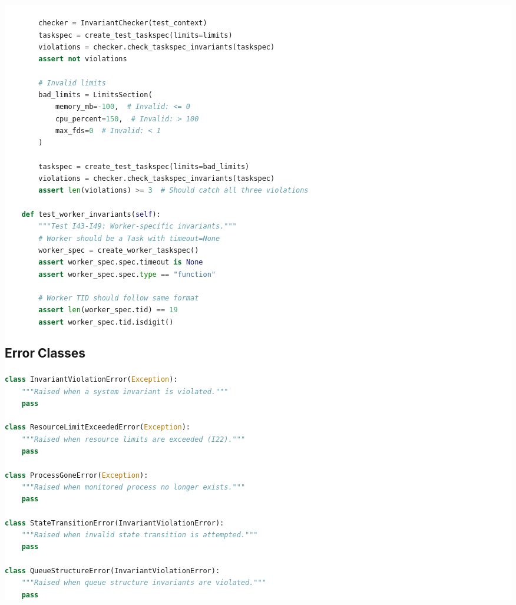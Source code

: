 ```python
        
        checker = InvariantChecker(test_context)
        taskspec = create_test_taskspec(limits=limits)
        violations = checker.check_taskspec_invariants(taskspec)
        assert not violations
        
        # Invalid limits
        bad_limits = LimitsSection(
            memory_mb=-100,  # Invalid: <= 0
            cpu_percent=150,  # Invalid: > 100
            max_fds=0  # Invalid: < 1
        )
        
        taskspec = create_test_taskspec(limits=bad_limits)
        violations = checker.check_taskspec_invariants(taskspec)
        assert len(violations) >= 3  # Should catch all three violations
    
    def test_worker_invariants(self):
        """Test I43-I49: Worker-specific invariants."""
        # Worker should be a Task with timeout=None
        worker_spec = create_worker_taskspec()
        assert worker_spec.spec.timeout is None
        assert worker_spec.spec.type == "function"
        
        # Worker TID should follow same format
        assert len(worker_spec.tid) == 19
        assert worker_spec.tid.isdigit()
```

## Error Classes

```python
class InvariantViolationError(Exception):
    """Raised when a system invariant is violated."""
    pass

class ResourceLimitExceededError(Exception):
    """Raised when resource limits are exceeded (I22)."""
    pass

class ProcessGoneError(Exception):
    """Raised when monitored process no longer exists."""
    pass

class StateTransitionError(InvariantViolationError):
    """Raised when invalid state transition is attempted."""
    pass

class QueueStructureError(InvariantViolationError):
    """Raised when queue structure invariants are violated."""
    pass
```
